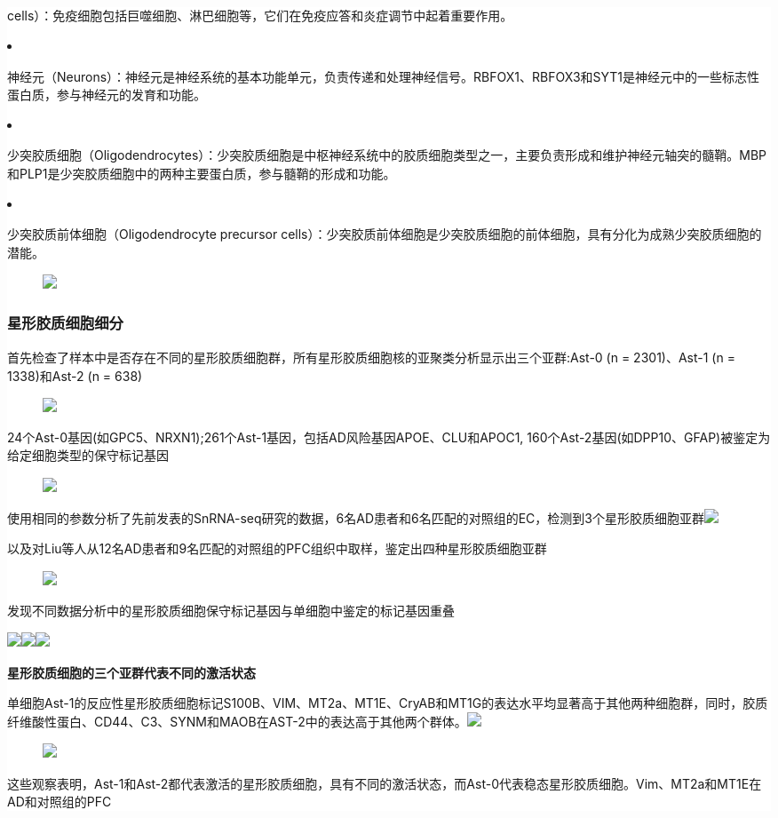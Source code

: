 cells）：免疫细胞包括巨噬细胞、淋巴细胞等，它们在免疫应答和炎症调节中起着重要作用。</p></section></li><li><section><p>神经元（Neurons）：神经元是神经系统的基本功能单元，负责传递和处理神经信号。RBFOX1、RBFOX3和SYT1是神经元中的一些标志性蛋白质，参与神经元的发育和功能。</p></section></li><li><section><p>少突胶质细胞（Oligodendrocytes）：少突胶质细胞是中枢神经系统中的胶质细胞类型之一，主要负责形成和维护神经元轴突的髓鞘。MBP和PLP1是少突胶质细胞中的两种主要蛋白质，参与髓鞘的形成和功能。</p></section></li><li><section><p>少突胶质前体细胞（Oligodendrocyte precursor cells）：少突胶质前体细胞是少突胶质细胞的前体细胞，具有分化为成熟少突胶质细胞的潜能。</p></section></li></ul><figure data-tool="mdnice编辑器"><img data-imgfileid="100037113" data-ratio="0.5297619047619048" data-src="https://mmbiz.qpic.cn/mmbiz_png/siaia0BDGJdjQVSjYu71CnRCBfW75pwzibVLNUG56HljZn7u5IVuBBm6PCSXqUmK19VWmcTL7YmE4icicfTsjjTN8zA/640?wx_fmt=png&amp;from=appmsg" data-type="png" data-w="672" src="https://mmbiz.qpic.cn/mmbiz_png/siaia0BDGJdjQVSjYu71CnRCBfW75pwzibVLNUG56HljZn7u5IVuBBm6PCSXqUmK19VWmcTL7YmE4icicfTsjjTN8zA/640?wx_fmt=png&amp;from=appmsg"></figure><h3 data-tool="mdnice编辑器"><span></span><span></span><span>星形胶质细胞细分</span><span></span></h3><p data-tool="mdnice编辑器">首先检查了样本中是否存在不同的星形胶质细胞群，所有星形胶质细胞核的亚聚类分析显示出三个亚群:Ast-0 (n = 2301)、Ast-1 (n = 1338)和Ast-2 (n = 638)</p><figure data-tool="mdnice编辑器"><img data-imgfileid="100037111" data-ratio="0.9872611464968153" data-src="https://mmbiz.qpic.cn/mmbiz_png/siaia0BDGJdjQVSjYu71CnRCBfW75pwzibVe5oUAstPFebTgJ3Uh7Ok5QjkHhJsAS8OBXAyOico0icQbctvOUkEyoEQ/640?wx_fmt=png&amp;from=appmsg" data-type="png" data-w="314" src="https://mmbiz.qpic.cn/mmbiz_png/siaia0BDGJdjQVSjYu71CnRCBfW75pwzibVe5oUAstPFebTgJ3Uh7Ok5QjkHhJsAS8OBXAyOico0icQbctvOUkEyoEQ/640?wx_fmt=png&amp;from=appmsg"></figure><p data-tool="mdnice编辑器">24个Ast-0基因(如GPC5、NRXN1);261个Ast-1基因，包括AD风险基因APOE、CLU和APOC1, 160个Ast-2基因(如DPP10、GFAP)被鉴定为给定细胞类型的保守标记基因</p><figure data-tool="mdnice编辑器"><img data-imgfileid="100037115" data-ratio="1.155495978552279" data-src="https://mmbiz.qpic.cn/mmbiz_png/siaia0BDGJdjQVSjYu71CnRCBfW75pwzibVLTwL3AUJ540luM9p1Iib87taIftZCwlBwLYyl43ib9GGibK3PJyUNDg9g/640?wx_fmt=png&amp;from=appmsg" data-type="png" data-w="373" src="https://mmbiz.qpic.cn/mmbiz_png/siaia0BDGJdjQVSjYu71CnRCBfW75pwzibVLTwL3AUJ540luM9p1Iib87taIftZCwlBwLYyl43ib9GGibK3PJyUNDg9g/640?wx_fmt=png&amp;from=appmsg"></figure><p data-tool="mdnice编辑器">使用相同的参数分析了先前发表的SnRNA-seq研究的数据，6名AD患者和6名匹配的对照组的EC，检测到3个星形胶质细胞亚群<img data-imgfileid="100037116" data-ratio="0.9181818181818182" data-src="https://mmbiz.qpic.cn/mmbiz_png/siaia0BDGJdjQVSjYu71CnRCBfW75pwzibVwqMlllH8rmrqGaRCxU0xB5m8Bjrgzkwt3jtVISk60UiceGa0EuF2UEQ/640?wx_fmt=png&amp;from=appmsg" data-type="png" data-w="330" src="https://mmbiz.qpic.cn/mmbiz_png/siaia0BDGJdjQVSjYu71CnRCBfW75pwzibVwqMlllH8rmrqGaRCxU0xB5m8Bjrgzkwt3jtVISk60UiceGa0EuF2UEQ/640?wx_fmt=png&amp;from=appmsg"></p><p data-tool="mdnice编辑器">以及对Liu等人从12名AD患者和9名匹配的对照组的PFC组织中取样，鉴定出四种星形胶质细胞亚群</p><figure data-tool="mdnice编辑器"><img data-imgfileid="100037117" data-ratio="0.8136986301369863" data-src="https://mmbiz.qpic.cn/mmbiz_png/siaia0BDGJdjQVSjYu71CnRCBfW75pwzibVImoPJ6pqTHicVF9ebcv1yBIZcEcFvSp9MuwTrib4KjIvicYYhPEQfubCw/640?wx_fmt=png&amp;from=appmsg" data-type="png" data-w="365" src="https://mmbiz.qpic.cn/mmbiz_png/siaia0BDGJdjQVSjYu71CnRCBfW75pwzibVImoPJ6pqTHicVF9ebcv1yBIZcEcFvSp9MuwTrib4KjIvicYYhPEQfubCw/640?wx_fmt=png&amp;from=appmsg"></figure><p data-tool="mdnice编辑器">发现不同数据分析中的星形胶质细胞保守标记基因与单细胞中鉴定的标记基因重叠</p><p data-tool="mdnice编辑器"><img data-imgfileid="100037120" data-ratio="0.387037037037037" data-src="https://mmbiz.qpic.cn/mmbiz_png/siaia0BDGJdjQVSjYu71CnRCBfW75pwzibVibDnBkIX7iaiapykzTd7icaVadoQBwRAFFPbhCaqEMAzcOTyd5VHYLMQUA/640?wx_fmt=png&amp;from=appmsg" data-type="png" data-w="1080" src="https://mmbiz.qpic.cn/mmbiz_png/siaia0BDGJdjQVSjYu71CnRCBfW75pwzibVibDnBkIX7iaiapykzTd7icaVadoQBwRAFFPbhCaqEMAzcOTyd5VHYLMQUA/640?wx_fmt=png&amp;from=appmsg"><img data-imgfileid="100037119" data-ratio="0.6851574212893553" data-src="https://mmbiz.qpic.cn/mmbiz_png/siaia0BDGJdjQVSjYu71CnRCBfW75pwzibV3PpH7jeIOsPYQlIzjKBYerMwZ17XpWCbPdnOCGXj8uZtNyAVAiaIkNw/640?wx_fmt=png&amp;from=appmsg" data-type="png" data-w="667" src="https://mmbiz.qpic.cn/mmbiz_png/siaia0BDGJdjQVSjYu71CnRCBfW75pwzibV3PpH7jeIOsPYQlIzjKBYerMwZ17XpWCbPdnOCGXj8uZtNyAVAiaIkNw/640?wx_fmt=png&amp;from=appmsg"><img data-imgfileid="100037118" data-ratio="0.44169096209912534" data-src="https://mmbiz.qpic.cn/mmbiz_png/siaia0BDGJdjQVSjYu71CnRCBfW75pwzibV30ps0OeNt3RTMr1lOIoHTIMFtOmicdvj2JKNKEGxcYUN2rlHEdx1MDA/640?wx_fmt=png&amp;from=appmsg" data-type="png" data-w="686" src="https://mmbiz.qpic.cn/mmbiz_png/siaia0BDGJdjQVSjYu71CnRCBfW75pwzibV30ps0OeNt3RTMr1lOIoHTIMFtOmicdvj2JKNKEGxcYUN2rlHEdx1MDA/640?wx_fmt=png&amp;from=appmsg"></p><p data-tool="mdnice编辑器"><strong>星形胶质细胞的三个亚群代表不同的激活状态</strong></p><p data-tool="mdnice编辑器">单细胞Ast-1的反应性星形胶质细胞标记S100B、VIM、MT2a、MT1E、CryAB和MT1G的表达水平均显著高于其他两种细胞群，同时，胶质纤维酸性蛋白、CD44、C3、SYNM和MAOB在AST-2中的表达高于其他两个群体。<img data-imgfileid="100037121" data-ratio="0.6851574212893553" data-src="https://mmbiz.qpic.cn/mmbiz_png/siaia0BDGJdjQVSjYu71CnRCBfW75pwzibV3PpH7jeIOsPYQlIzjKBYerMwZ17XpWCbPdnOCGXj8uZtNyAVAiaIkNw/640?wx_fmt=png&amp;from=appmsg" data-type="png" data-w="667" src="https://mmbiz.qpic.cn/mmbiz_png/siaia0BDGJdjQVSjYu71CnRCBfW75pwzibV3PpH7jeIOsPYQlIzjKBYerMwZ17XpWCbPdnOCGXj8uZtNyAVAiaIkNw/640?wx_fmt=png&amp;from=appmsg"></p><figure data-tool="mdnice编辑器"><img data-imgfileid="100037122" data-ratio="0.7864077669902912" data-src="https://mmbiz.qpic.cn/mmbiz_png/siaia0BDGJdjQVSjYu71CnRCBfW75pwzibVasXFMpgfrpCo216D6xD3FN7AHlplZ1np72QRy0gETj51JCGcGmBsgw/640?wx_fmt=png&amp;from=appmsg" data-type="png" data-w="309" src="https://mmbiz.qpic.cn/mmbiz_png/siaia0BDGJdjQVSjYu71CnRCBfW75pwzibVasXFMpgfrpCo216D6xD3FN7AHlplZ1np72QRy0gETj51JCGcGmBsgw/640?wx_fmt=png&amp;from=appmsg"></figure><p data-tool="mdnice编辑器">这些观察表明，Ast-1和Ast-2都代表激活的星形胶质细胞，具有不同的激活状态，而Ast-0代表稳态星形胶质细胞。Vim、MT2a和MT1E在AD和对照组的PFC
